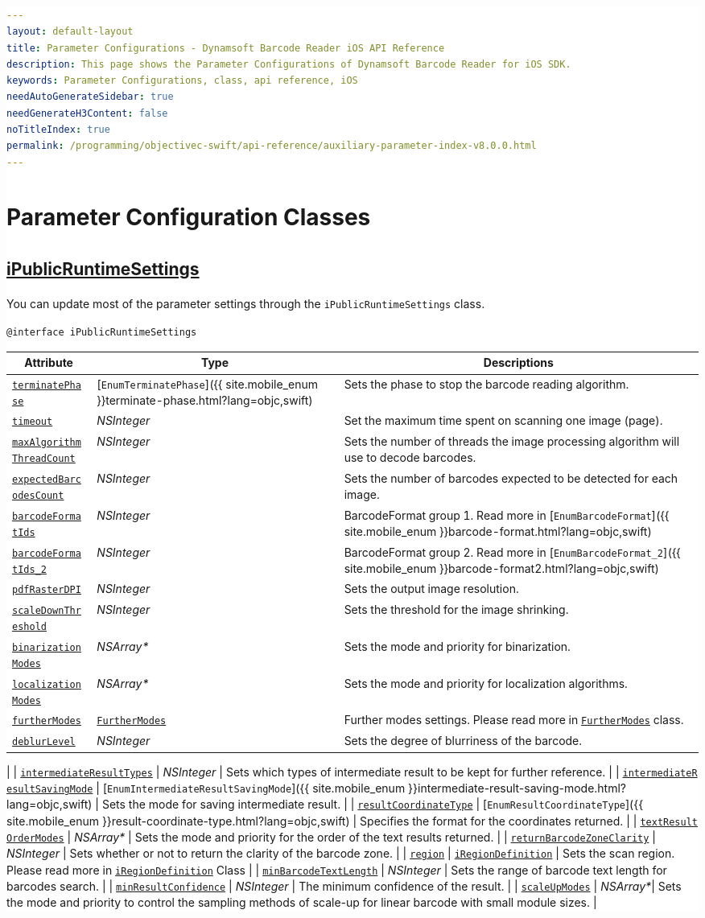 ```yaml
---
layout: default-layout
title: Parameter Configurations - Dynamsoft Barcode Reader iOS API Reference
description: This page shows the Parameter Configurations of Dynamsoft Barcode Reader for iOS SDK.
keywords: Parameter Configurations, class, api reference, iOS
needAutoGenerateSidebar: true
needGenerateH3Content: false
noTitleIndex: true
permalink: /programming/objectivec-swift/api-reference/auxiliary-parameter-index-v8.0.0.html
---
```


# Parameter Configuration Classes

## [iPublicRuntimeSettings](auxiliary-iPublicRuntimeSettings.html)

You can update most of the parameter settings through the `iPublicRuntimeSettings` class.

```objc
@interface iPublicRuntimeSettings
```  

| Attribute | Type | Descriptions |
|---------- | ---- | ----------- |
| [`terminatePhase`](auxiliary-iPublicRuntimeSettings.html#terminatephase) | [`EnumTerminatePhase`]({{ site.mobile_enum }}terminate-phase.html?lang=objc,swift) | Sets the phase to stop the barcode reading algorithm. |
| [`timeout`](auxiliary-iPublicRuntimeSettings.html#timeout) | *NSInteger* | Set the maximum time spent on scanning one image (page). |
| [`maxAlgorithmThreadCount`](auxiliary-iPublicRuntimeSettings.html#maxalgorithmthreadcount) | *NSInteger* | Sets the number of threads the image processing algorithm will use to decode barcodes. |
| [`expectedBarcodesCount`](auxiliary-iPublicRuntimeSettings.html#expectedbarcodescount) | *NSInteger* | Sets the number of barcodes expected to be detected for each image. |
| [`barcodeFormatIds`](auxiliary-iPublicRuntimeSettings.html#barcodeformatids) | *NSInteger* | BarcodeFormat group 1. Read more in [`EnumBarcodeFormat`]({{ site.mobile_enum }}barcode-format.html?lang=objc,swift) |
| [`barcodeFormatIds_2`](auxiliary-iPublicRuntimeSettings.html#barcodeformatids_2) | *NSInteger* | BarcodeFormat group 2. Read more in [`EnumBarcodeFormat_2`]({{ site.mobile_enum }}barcode-format2.html?lang=objc,swift) |
| [`pdfRasterDPI`](auxiliary-iPublicRuntimeSettings.html#pdfrasterdpi) | *NSInteger* | Sets the output image resolution. |
| [`scaleDownThreshold`](auxiliary-iPublicRuntimeSettings.html#scaledownthreshold) | *NSInteger* | Sets the threshold for the image shrinking. |
| [`binarizationModes`](auxiliary-iPublicRuntimeSettings.html#binarizationmodes) | *NSArray\** | Sets the mode and priority for binarization. |
| [`localizationModes`](auxiliary-iPublicRuntimeSettings.html#localizationmodes) | *NSArray\** | Sets the mode and priority for localization algorithms. |
| [`furtherModes`](auxiliary-iPublicRuntimeSettings.html#furthermodes) | [`FurtherModes`](auxiliary-iFurtherModes.html) | Further modes settings. Please read more in [`FurtherModes`](auxiliary-iFurtherModes.html) class. |
| [`deblurLevel`](auxiliary-iPublicRuntimeSettings.html#deblurlevel) | *NSInteger* | Sets the degree of blurriness of the barcode.
 |
| [`intermediateResultTypes`](auxiliary-iPublicRuntimeSettings.html#intermediateresulttypes) | *NSInteger* | Sets which types of intermediate result to be kept for further reference. |
| [`intermediateResultSavingMode`](auxiliary-iPublicRuntimeSettings.html#intermediateresultsavingmode) | [`EnumIntermediateResultSavingMode`]({{ site.mobile_enum }}intermediate-result-saving-mode.html?lang=objc,swift) | Sets the mode for saving intermediate result. |
| [`resultCoordinateType`](auxiliary-iPublicRuntimeSettings.html#resultcoordinatetype) | [`EnumResultCoordinateType`]({{ site.mobile_enum }}result-coordinate-type.html?lang=objc,swift) | Specifies the format for the coordinates returned. |
| [`textResultOrderModes`](auxiliary-iPublicRuntimeSettings.html#textresultordermodes) | *NSArray\** | Sets the mode and priority for the order of the text results returned. |
| [`returnBarcodeZoneClarity`](auxiliary-iPublicRuntimeSettings.html#returnbarcodezoneclarity) | *NSInteger* | Sets whether or not to return the clarity of the barcode zone. |
| [`region`](auxiliary-iPublicRuntimeSettings.html#region) | [`iRegionDefinition`](auxiliary-iRegionDefinition.html) | Sets the scan region. Please read more in [`iRegionDefinition`](auxiliary-iRegionDefinition.html) Class |
| [`minBarcodeTextLength`](auxiliary-iPublicRuntimeSettings.html#minbarcodetextlength) | *NSInteger* | Sets the range of barcode text length for barcodes search. |
| [`minResultConfidence`](auxiliary-iPublicRuntimeSettings.html#minresultconfidence) | *NSInteger* | The minimum confidence of the result. |
| [`scaleUpModes`](auxiliary-iPublicRuntimeSettings.html#scaleupmodes) | *NSArray\**| Sets the mode and priority to control the sampling methods of scale-up for linear barcode with small module sizes. |